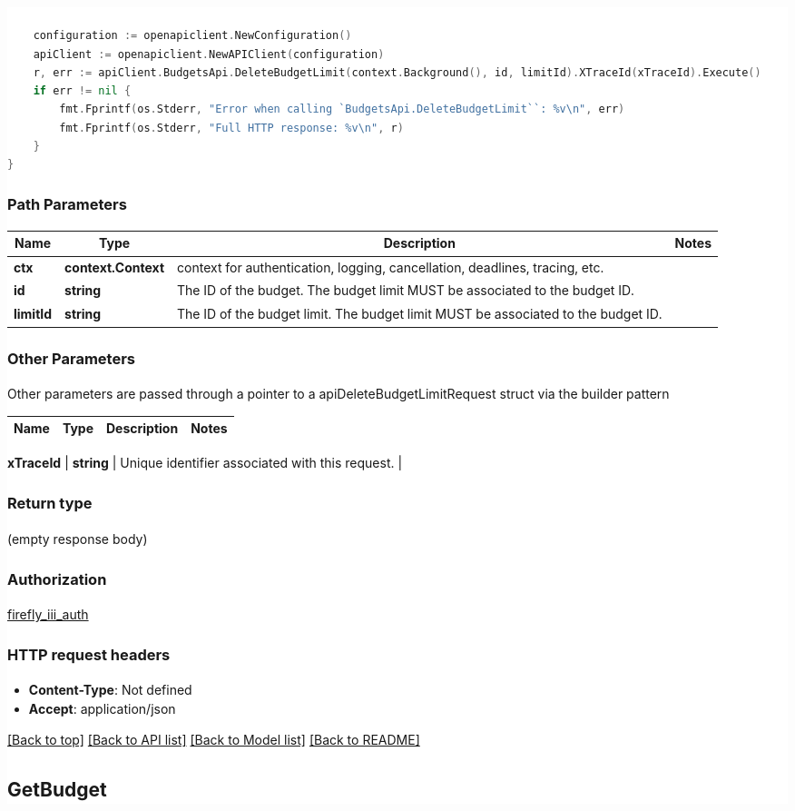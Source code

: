 ```go

    configuration := openapiclient.NewConfiguration()
    apiClient := openapiclient.NewAPIClient(configuration)
    r, err := apiClient.BudgetsApi.DeleteBudgetLimit(context.Background(), id, limitId).XTraceId(xTraceId).Execute()
    if err != nil {
        fmt.Fprintf(os.Stderr, "Error when calling `BudgetsApi.DeleteBudgetLimit``: %v\n", err)
        fmt.Fprintf(os.Stderr, "Full HTTP response: %v\n", r)
    }
}
```

### Path Parameters


Name | Type | Description  | Notes
------------- | ------------- | ------------- | -------------
**ctx** | **context.Context** | context for authentication, logging, cancellation, deadlines, tracing, etc.
**id** | **string** | The ID of the budget. The budget limit MUST be associated to the budget ID. | 
**limitId** | **string** | The ID of the budget limit. The budget limit MUST be associated to the budget ID. | 

### Other Parameters

Other parameters are passed through a pointer to a apiDeleteBudgetLimitRequest struct via the builder pattern


Name | Type | Description  | Notes
------------- | ------------- | ------------- | -------------


 **xTraceId** | **string** | Unique identifier associated with this request. | 

### Return type

 (empty response body)

### Authorization

[firefly_iii_auth](../README.md#firefly_iii_auth)

### HTTP request headers

- **Content-Type**: Not defined
- **Accept**: application/json

[[Back to top]](#) [[Back to API list]](../README.md#documentation-for-api-endpoints)
[[Back to Model list]](../README.md#documentation-for-models)
[[Back to README]](../README.md)


## GetBudget
